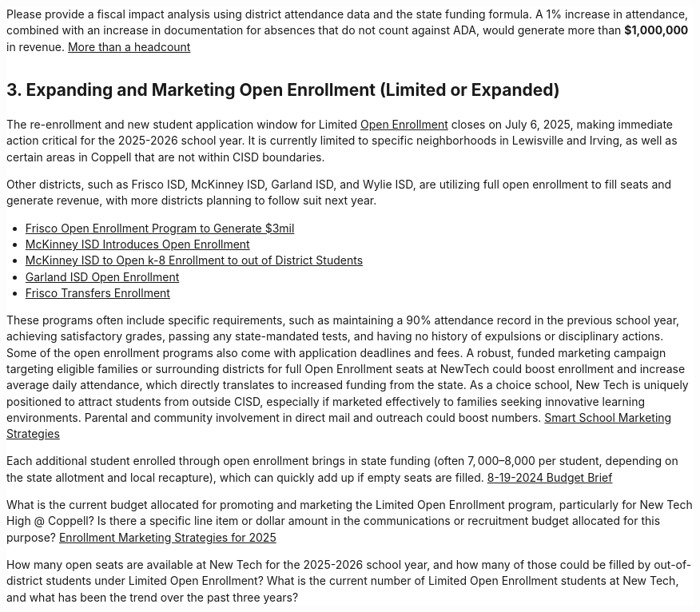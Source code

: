 Please provide a fiscal impact analysis using district attendance data and the state funding formula. 
A 1% increase in attendance, combined with an increase in documentation for absences that do not count against ADA, would generate more than **$1,000,000** in revenue. [More than a headcount](https://coppellstudentmedia.com/124148/news/more-than-a-headcount/)

## 3. Expanding and Marketing Open Enrollment (Limited or Expanded)

The re-enrollment and new student application window for Limited [Open Enrollment](https://www.coppellisd.com/o/cisd/page/open-enrollment) closes on July 6, 2025, making immediate action critical for the 2025-2026 school year. It is currently limited to specific neighborhoods in Lewisville and Irving, as well as certain areas in Coppell that are not within CISD boundaries.

Other districts, such as Frisco ISD, McKinney ISD, Garland ISD, and Wylie ISD, are utilizing full open enrollment to fill seats and generate revenue, with more districts planning to follow suit next year.

- [Frisco Open Enrollment Program to Generate $3mil](https://communityimpact.com/dallas-fort-worth/frisco/education/2025/03/26/opening-frisco-isd-district-open-enrollment-program-to-generate-3m/)
- [McKinney ISD Introduces Open Enrollment](https://www.localprofile.com/community/mckinney-isd-introduces-open-enrollment-program-for-school-choice-10115208)
- [McKinney ISD to Open k-8 Enrollment to out of District Students](https://communityimpact.com/dallas-fort-worth/mckinney/education/2025/01/23/mckinney-isd-to-open-k-8-enrollment-to-out-of-district-students/)
- [Garland ISD Open Enrollment](https://garlandisd.net/choose-your-school/open-enrollment)
- [Frisco Transfers Enrollment](https://www.axios.com/local/dallas/2024/12/20/frisco-texas-school-district-transfers-enrollment)

These programs often include specific requirements, such as maintaining a 90% attendance record in the previous school year, achieving satisfactory grades, passing any state-mandated tests, and having no history of expulsions or disciplinary actions. Some of the open enrollment programs also come with application deadlines and fees. A robust, funded marketing campaign targeting eligible families or surrounding districts for full Open Enrollment seats at NewTech could boost enrollment and increase average daily attendance, which directly translates to increased funding from the state. As a choice school, New Tech is uniquely positioned to attract students from outside CISD, especially if marketed effectively to families seeking innovative learning environments. Parental and community involvement in direct mail and outreach could boost numbers. [Smart School Marketing Strategies](https://www.finalsite.com/blog/p/~board/b/post/smart-school-marketing-strategies)

Each additional student enrolled through open enrollment brings in state funding (often $7,000–$8,000 per student, depending on the state allotment and local recapture), which can quickly add up if empty seats are filled. [8-19-2024 Budget Brief](https://core-docs.s3.us-east-1.amazonaws.com/documents/asset/uploaded_file/3433/CISD/4806757/Budget_Brief_8.19.24.pdf)

What is the current budget allocated for promoting and marketing the Limited Open Enrollment program, particularly for New Tech High @ Coppell? Is there a specific line item or dollar amount in the communications or recruitment budget allocated for this purpose? [Enrollment Marketing Strategies for 2025](https://www.apptegy.com/guides/enrollment-marketing-strategies-for-2025/)

How many open seats are available at New Tech for the 2025-2026 school year, and how many of those could be filled by out-of-district students under Limited Open Enrollment? 
What is the current number of Limited Open Enrollment students at New Tech, and what has been the trend over the past three years?
